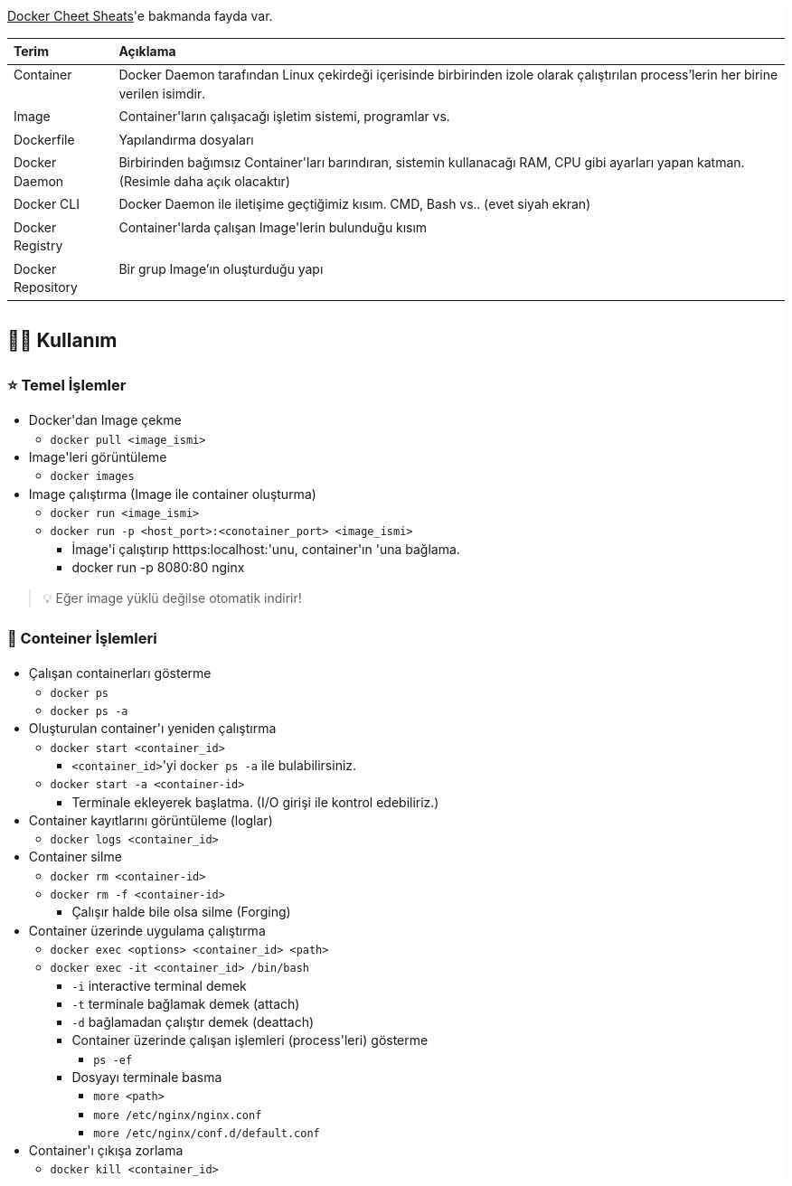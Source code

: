 [Docker Cheet Sheats](https://www.docker.com/sites/default/files/Docker_CheatSheet_08.09.2016_0.pdf)'e bakmanda fayda var.

| Terim | Açıklama |
| :--- | :--- |
| Container | Docker Daemon tarafından Linux çekirdeği içerisinde birbirinden izole olarak çalıştırılan process’lerin her birine verilen isimdir. |
| Image | Container'ların çalışacağı işletim sistemi, programlar vs. |
| Dockerfile | Yapılandırma dosyaları |
| Docker Daemon | Birbirinden bağımsız Container'ları barındıran, sistemin kullanacağı RAM, CPU gibi ayarları yapan katman. \(Resimle daha açık olacaktır\) |
| Docker CLI | Docker Daemon ile iletişime geçtiğimiz kısım. CMD, Bash vs.. \(evet siyah ekran\) |
| Docker Registry | Container'larda çalışan Image'lerin bulunduğu kısım |
| Docker Repository | Bir grup Image’ın oluşturduğu yapı |

## 👨‍💻 Kullanım

### ⭐ Temel İşlemler

* Docker'dan Image çekme
  * `docker pull <image_ismi>`
* Image'leri görüntüleme
  * `docker images`
* Image çalıştırma \(Image ile container oluşturma\)
  * `docker run <image_ismi>`
  * `docker run -p <host_port>:<conotainer_port> <image_ismi>`
    * İmage'i çalıştırıp htttps:localhost:'unu, container'ın 'una bağlama.
    * docker run -p 8080:80 nginx

> 💡 Eğer image yüklü değilse otomatik indirir!

### 📂 Conteiner İşlemleri

* Çalışan containerları gösterme
  * `docker ps`
  * `docker ps -a`
* Oluşturulan container'ı yeniden çalıştırma
  * `docker start <container_id>`
    * `<container_id>`'yi `docker ps -a` ile bulabilirsiniz.
  * `docker start -a <container-id>`
    * Terminale ekleyerek başlatma. \(I/O girişi ile kontrol edebiliriz.\)
* Container kayıtlarını görüntüleme \(loglar\)
  * `docker logs <container_id>`
* Container silme
  * `docker rm <container-id>`
  * `docker rm -f <container-id>`
    * Çalışır halde bile olsa silme \(Forging\)
* Container üzerinde uygulama çalıştırma
  * `docker exec <options> <container_id> <path>`
  * `docker exec -it <container_id> /bin/bash`
    * `-i` interactive terminal demek
    * `-t` terminale bağlamak demek \(attach\)
    * `-d` bağlamadan çalıştır demek \(deattach\)
    * Container üzerinde çalışan işlemleri \(process'leri\) gösterme
      * `ps -ef`
    * Dosyayı terminale basma
      * `more <path>`
      * `more /etc/nginx/nginx.conf`
      * `more /etc/nginx/conf.d/default.conf`
* Container'ı çıkışa zorlama
  * `docker kill <container_id>`
